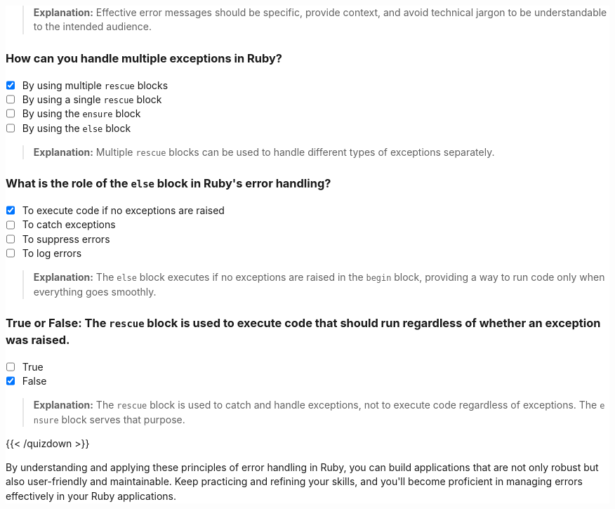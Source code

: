 > **Explanation:** Effective error messages should be specific, provide context, and avoid technical jargon to be understandable to the intended audience.

### How can you handle multiple exceptions in Ruby?

- [x] By using multiple `rescue` blocks
- [ ] By using a single `rescue` block
- [ ] By using the `ensure` block
- [ ] By using the `else` block

> **Explanation:** Multiple `rescue` blocks can be used to handle different types of exceptions separately.

### What is the role of the `else` block in Ruby's error handling?

- [x] To execute code if no exceptions are raised
- [ ] To catch exceptions
- [ ] To suppress errors
- [ ] To log errors

> **Explanation:** The `else` block executes if no exceptions are raised in the `begin` block, providing a way to run code only when everything goes smoothly.

### True or False: The `rescue` block is used to execute code that should run regardless of whether an exception was raised.

- [ ] True
- [x] False

> **Explanation:** The `rescue` block is used to catch and handle exceptions, not to execute code regardless of exceptions. The `ensure` block serves that purpose.

{{< /quizdown >}}

By understanding and applying these principles of error handling in Ruby, you can build applications that are not only robust but also user-friendly and maintainable. Keep practicing and refining your skills, and you'll become proficient in managing errors effectively in your Ruby applications.
